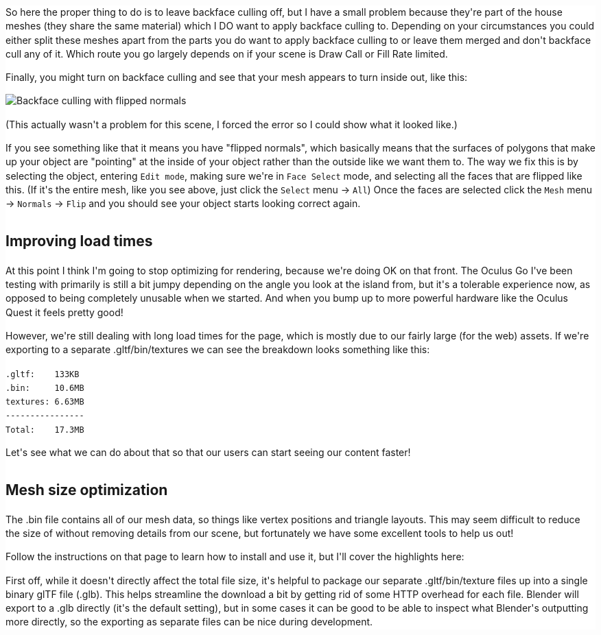 So here the proper thing to do is to leave backface culling off, but I have a small problem because they're part of the house meshes (they share the same material) which I DO want to apply backface culling to. Depending on your circumstances you could either split these meshes apart from the parts you do want to apply backface culling to or leave them merged and don't backface cull any of it. Which route you go largely depends on if your scene is Draw Call or Fill Rate limited.

Finally, you might turn on backface culling and see that your mesh appears to turn inside out, like this:

![Backface culling with flipped normals](./media/inverted-normals.png)

(This actually wasn't a problem for this scene, I forced the error so I could show what it looked like.)

If you see something like that it means you have "flipped normals", which basically means that the surfaces of polygons that make up your object are "pointing" at the inside of your object rather than the outside like we want them to. The way we fix this is by selecting the object, entering `Edit mode`, making sure we're in `Face Select` mode, and selecting all the faces that are flipped like this. (If it's the entire mesh, like you see above, just click the `Select` menu -> `All`) Once the faces are selected click the `Mesh` menu -> `Normals` -> `Flip` and you should see your object starts looking correct again.

## Improving load times

At this point I think I'm going to stop optimizing for rendering, because we're doing OK on that front. The Oculus Go I've been testing with primarily is still a bit jumpy depending on the angle you look at the island from, but it's a tolerable experience now, as opposed to being completely unusable when we started. And when you bump up to more powerful hardware like the Oculus Quest it feels pretty good!

However, we're still dealing with long load times for the page, which is mostly due to our fairly large (for the web) assets. If we're exporting to a separate .gltf/bin/textures we can see the breakdown looks something like this:

```
.gltf:    133KB
.bin:     10.6MB
textures: 6.63MB
----------------
Total:    17.3MB
```

Let's see what we can do about that so that our users can start seeing our content faster!

## Mesh size optimization

The .bin file contains all of our mesh data, so things like vertex positions and triangle layouts. This may seem difficult to reduce the size of without removing details from our scene, but fortunately we have some excellent tools to help us out!

 Follow the instructions on that page to learn how to install and use it, but I'll cover the highlights here:

First off, while it doesn't directly affect the total file size, it's helpful to package our separate .gltf/bin/texture files up into a single binary glTF file (.glb). This helps streamline the download a bit by getting rid of some HTTP overhead for each file. Blender will export to a .glb directly (it's the default setting), but in some cases it can be good to be able to inspect what Blender's outputting more directly, so the exporting as separate files can be nice during development.
